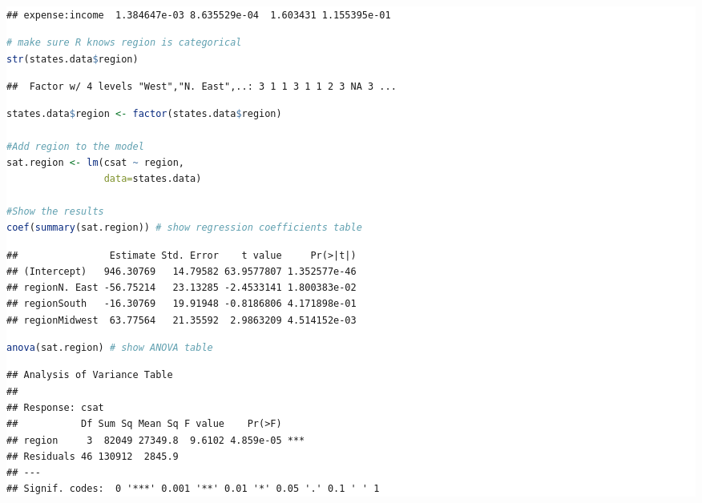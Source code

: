     ## expense:income  1.384647e-03 8.635529e-04  1.603431 1.155395e-01

``` r
# make sure R knows region is categorical
str(states.data$region)
```

    ##  Factor w/ 4 levels "West","N. East",..: 3 1 1 3 1 1 2 3 NA 3 ...

``` r
states.data$region <- factor(states.data$region)

#Add region to the model
sat.region <- lm(csat ~ region,
                 data=states.data) 

#Show the results
coef(summary(sat.region)) # show regression coefficients table
```

    ##                Estimate Std. Error    t value     Pr(>|t|)
    ## (Intercept)   946.30769   14.79582 63.9577807 1.352577e-46
    ## regionN. East -56.75214   23.13285 -2.4533141 1.800383e-02
    ## regionSouth   -16.30769   19.91948 -0.8186806 4.171898e-01
    ## regionMidwest  63.77564   21.35592  2.9863209 4.514152e-03

``` r
anova(sat.region) # show ANOVA table
```

    ## Analysis of Variance Table
    ## 
    ## Response: csat
    ##           Df Sum Sq Mean Sq F value    Pr(>F)    
    ## region     3  82049 27349.8  9.6102 4.859e-05 ***
    ## Residuals 46 130912  2845.9                      
    ## ---
    ## Signif. codes:  0 '***' 0.001 '**' 0.01 '*' 0.05 '.' 0.1 ' ' 1
